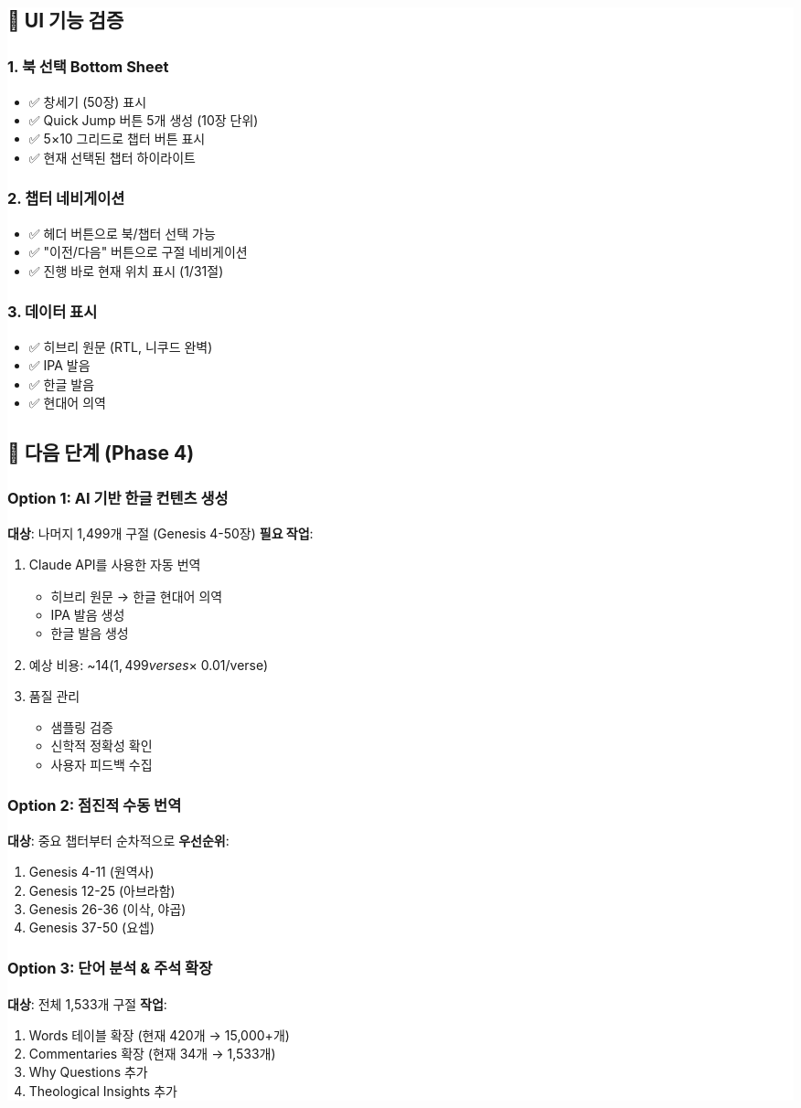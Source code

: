 
## 🎨 UI 기능 검증

### 1. 북 선택 Bottom Sheet
- ✅ 창세기 (50장) 표시
- ✅ Quick Jump 버튼 5개 생성 (10장 단위)
- ✅ 5×10 그리드로 챕터 버튼 표시
- ✅ 현재 선택된 챕터 하이라이트

### 2. 챕터 네비게이션
- ✅ 헤더 버튼으로 북/챕터 선택 가능
- ✅ "이전/다음" 버튼으로 구절 네비게이션
- ✅ 진행 바로 현재 위치 표시 (1/31절)

### 3. 데이터 표시
- ✅ 히브리 원문 (RTL, 니쿠드 완벽)
- ✅ IPA 발음
- ✅ 한글 발음
- ✅ 현대어 의역

## 📝 다음 단계 (Phase 4)

### Option 1: AI 기반 한글 컨텐츠 생성
**대상**: 나머지 1,499개 구절 (Genesis 4-50장)
**필요 작업**:
1. Claude API를 사용한 자동 번역
   - 히브리 원문 → 한글 현대어 의역
   - IPA 발음 생성
   - 한글 발음 생성

2. 예상 비용: ~$14 (1,499 verses × ~$0.01/verse)

3. 품질 관리
   - 샘플링 검증
   - 신학적 정확성 확인
   - 사용자 피드백 수집

### Option 2: 점진적 수동 번역
**대상**: 중요 챕터부터 순차적으로
**우선순위**:
1. Genesis 4-11 (원역사)
2. Genesis 12-25 (아브라함)
3. Genesis 26-36 (이삭, 야곱)
4. Genesis 37-50 (요셉)

### Option 3: 단어 분석 & 주석 확장
**대상**: 전체 1,533개 구절
**작업**:
1. Words 테이블 확장 (현재 420개 → 15,000+개)
2. Commentaries 확장 (현재 34개 → 1,533개)
3. Why Questions 추가
4. Theological Insights 추가
